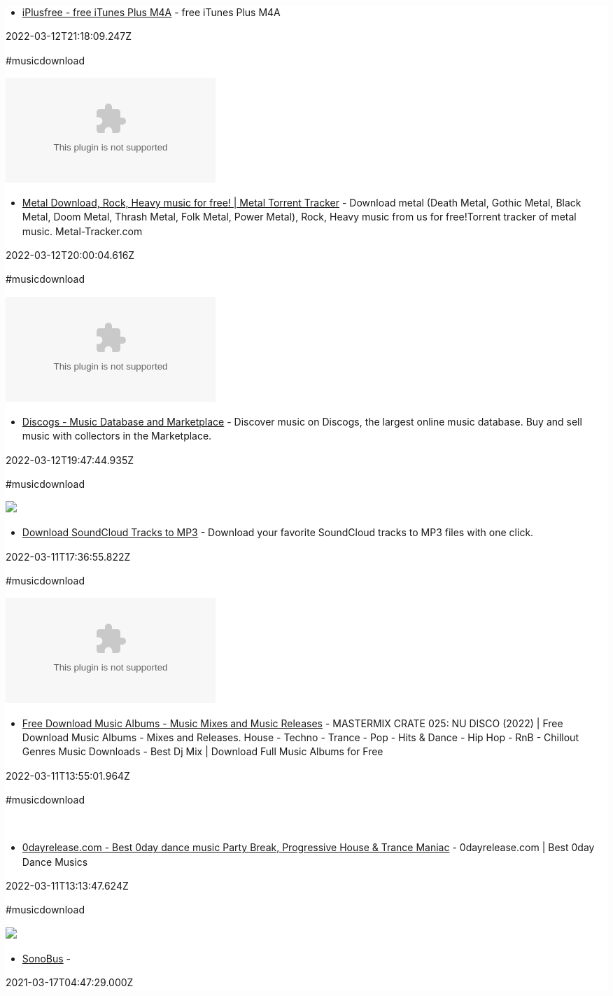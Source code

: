 - [iPlusfree - free iTunes Plus M4A](http://www7.iplusfree.org) - free iTunes Plus M4A

2022-03-12T21:18:09.247Z

#musicdownload

![](https://rdl.ink/render/https%3A%2F%2Fen.metal-tracker.com)

- [Metal Download, Rock, Heavy music for free! | Metal Torrent Tracker](https://en.metal-tracker.com) - Download metal (Death Metal, Gothic Metal, Black Metal, Doom Metal, Thrash Metal, Folk Metal, Power Metal), Rock, Heavy music from us for free!Torrent tracker of metal music. Metal-Tracker.com

2022-03-12T20:00:04.616Z

#musicdownload

![](https://rdl.ink/render/https%3A%2F%2Fwww.discogs.com)

- [Discogs - Music Database and Marketplace](https://www.discogs.com) - Discover music on Discogs, the largest online music database. Buy and sell music with collectors in the Marketplace.

2022-03-12T19:47:44.935Z

#musicdownload

![](https://downloadsound.cloud/static/downloadsound.cloud-og-b7b3522a1f3cc7028c0cb21570389327.png)

- [Download SoundCloud Tracks to MP3](https://downloadsound.cloud) - Download your favorite SoundCloud tracks to MP3 files with one click.

2022-03-11T17:36:55.822Z

#musicdownload

![](https://rdl.ink/render/https%3A%2F%2Fbestdjmix.com)

- [Free Download Music Albums - Music Mixes and Music Releases](https://bestdjmix.com) - MASTERMIX CRATE 025: NU DISCO (2022) | Free Download Music Albums - Mixes and Releases. House - Techno - Trance - Pop - Hits & Dance - Hip Hop - RnB - Chillout Genres Music Downloads - Best Dj Mix | Download Full Music Albums for Free

2022-03-11T13:55:01.964Z

#musicdownload

![]()

- [0dayrelease.com - Best 0day dance music Party Break, Progressive House & Trance Maniac](https://0dayrelease.com) - 0dayrelease.com | Best 0day Dance Musics

2022-03-11T13:13:47.624Z

#musicdownload

![](https://rdl.ink/render/https%3A%2F%2Fsonobus.net)

- [SonoBus](https://sonobus.net) - 

2021-03-17T04:47:29.000Z
